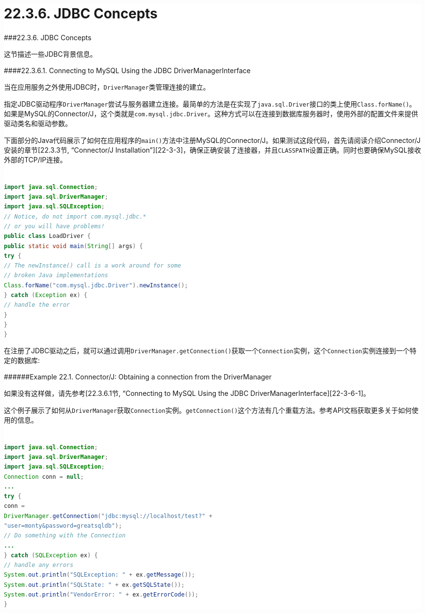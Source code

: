 # 22.3.6. JDBC Concepts

###22.3.6. JDBC Concepts

这节描述一些JDBC背景信息。

####22.3.6.1. Connecting to MySQL Using the JDBC DriverManagerInterface

当在应用服务之外使用JDBC时，`DriverManager`类管理连接的建立。

指定JDBC驱动程序`DriverManager`尝试与服务器建立连接。最简单的方法是在实现了`java.sql.Driver`接口的类上使用`Class.forName()`。如果是MySQL的Connector/J，这个类就是`com.mysql.jdbc.Driver`。这种方式可以在连接到数据库服务器时，使用外部的配置文件来提供驱动类名和驱动参数。

下面部分的Java代码展示了如何在应用程序的`main()`方法中注册MySQL的Connector/J。如果测试这段代码，首先请阅读介绍Connector/J安装的章节[22.3.3节, “Connector/J Installation”][22-3-3]，确保正确安装了连接器，并且`CLASSPATH`设置正确。同时也要确保MySQL接收外部的TCP/IP连接。

```java

import java.sql.Connection;
import java.sql.DriverManager;
import java.sql.SQLException;
// Notice, do not import com.mysql.jdbc.*
// or you will have problems!
public class LoadDriver {
public static void main(String[] args) {
try {
// The newInstance() call is a work around for some
// broken Java implementations
Class.forName("com.mysql.jdbc.Driver").newInstance();
} catch (Exception ex) {
// handle the error
}
}
}

```

在注册了JDBC驱动之后，就可以通过调用`DriverManager.getConnection()`获取一个`Connection`实例，这个`Connection`实例连接到一个特定的数据库:

######Example 22.1. Connector/J: Obtaining a connection from the DriverManager

如果没有这样做，请先参考[22.3.6.1节, “Connecting to MySQL Using the JDBC DriverManagerInterface][22-3-6-1]。

这个例子展示了如何从`DriverManager`获取`Connection`实例。`getConnection()`这个方法有几个重载方法。参考API文档获取更多关于如何使用的信息。

```java

import java.sql.Connection;
import java.sql.DriverManager;
import java.sql.SQLException;
Connection conn = null;
...
try {
conn =
DriverManager.getConnection("jdbc:mysql://localhost/test?" +
"user=monty&password=greatsqldb");
// Do something with the Connection
...
} catch (SQLException ex) {
// handle any errors
System.out.println("SQLException: " + ex.getMessage());
System.out.println("SQLState: " + ex.getSQLState());
System.out.println("VendorError: " + ex.getErrorCode());
}

```
